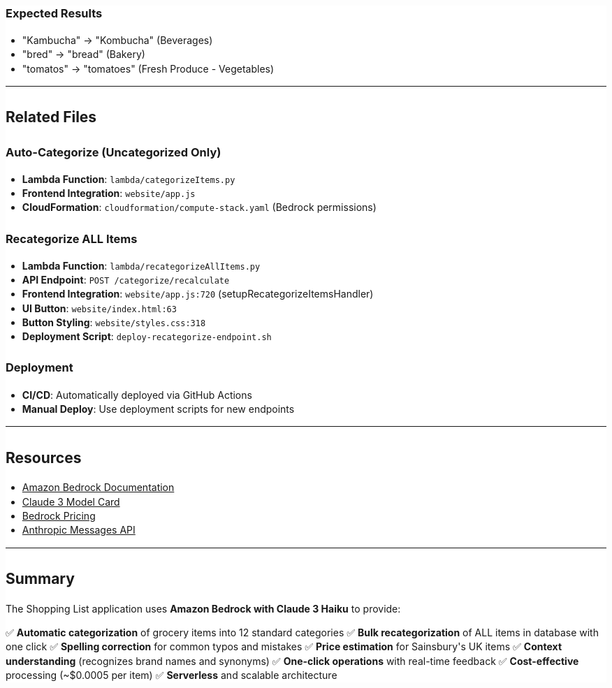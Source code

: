 ### Expected Results

- "Kambucha" → "Kombucha" (Beverages)
- "bred" → "bread" (Bakery)
- "tomatos" → "tomatoes" (Fresh Produce - Vegetables)

---

## Related Files

### Auto-Categorize (Uncategorized Only)
- **Lambda Function**: `lambda/categorizeItems.py`
- **Frontend Integration**: `website/app.js`
- **CloudFormation**: `cloudformation/compute-stack.yaml` (Bedrock permissions)

### Recategorize ALL Items
- **Lambda Function**: `lambda/recategorizeAllItems.py`
- **API Endpoint**: `POST /categorize/recalculate`
- **Frontend Integration**: `website/app.js:720` (setupRecategorizeItemsHandler)
- **UI Button**: `website/index.html:63`
- **Button Styling**: `website/styles.css:318`
- **Deployment Script**: `deploy-recategorize-endpoint.sh`

### Deployment
- **CI/CD**: Automatically deployed via GitHub Actions
- **Manual Deploy**: Use deployment scripts for new endpoints

---

## Resources

- [Amazon Bedrock Documentation](https://docs.aws.amazon.com/bedrock/)
- [Claude 3 Model Card](https://www.anthropic.com/claude/haiku)
- [Bedrock Pricing](https://aws.amazon.com/bedrock/pricing/)
- [Anthropic Messages API](https://docs.anthropic.com/en/api/messages)

---

## Summary

The Shopping List application uses **Amazon Bedrock with Claude 3 Haiku** to provide:

✅ **Automatic categorization** of grocery items into 12 standard categories
✅ **Bulk recategorization** of ALL items in database with one click
✅ **Spelling correction** for common typos and mistakes
✅ **Price estimation** for Sainsbury's UK items
✅ **Context understanding** (recognizes brand names and synonyms)
✅ **One-click operations** with real-time feedback
✅ **Cost-effective** processing (~$0.0005 per item)
✅ **Serverless** and scalable architecture
